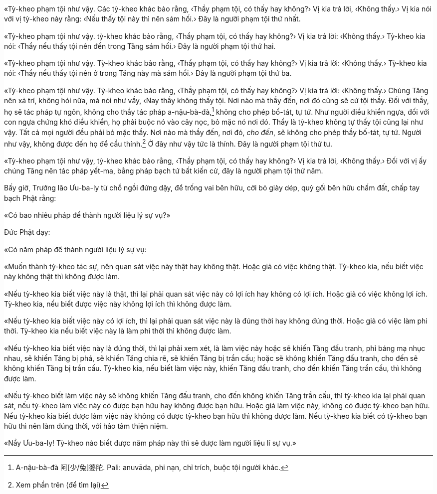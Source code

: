 «Tỳ-kheo phạm tội như vậy. Các tỳ-kheo khác bảo rằng, ‹Thầy phạm tội, có thấy hay không?› Vị kia trả lời, ‹Không thấy.› Vị kia nói với vị tỳ-kheo này rằng: ‹Nếu thấy tội này thì nên sám hối.› Đây là người phạm tội thứ nhất.

«Tỳ-kheo phạm tội như vậy. tỳ-kheo khác bảo rằng, ‹Thầy phạm tội, có thấy hay không?› Vị kia trả lời: ‹Không thấy.› Tỳ-kheo kia nói: ‹Thầy nếu thấy tội nên đến trong Tăng sám hối.› Đây là người phạm tội thứ hai.

«Tỳ-kheo phạm tội như vậy. Tỳ-kheo khác bảo rằng, ‹Thầy phạm tội, có thấy hay không?› Vị kia trả lời: ‹Không thấy.› Tỳ-kheo kia nói: ‹Thầy nếu thấy tội nên ở trong Tăng này mà sám hối.› Đây là người phạm tội thứ ba.

«Tỳ-kheo phạm tội như vậy. Tỳ-kheo khác bảo rằng, ‹Thầy phạm tội, có thấy hay không?› Vị kia trả lời: ‹Không thấy.› Chúng Tăng nên xả trí, không hỏi nữa, mà nói như vầy, ‹Nay thầy không thấy tội. Nơi nào mà thầy đến, nơi đó cũng sẽ cử tội thầy. Đối với thầy, họ sẽ tác pháp tự ngôn, không cho thầy tác pháp a-nậu-bà-đà,[^32] không cho phép bố-tát, tự tứ. Như người điều khiển ngựa, đối với con ngựa chứng khó điều khiển, họ phải buộc nó vào cây nọc, bỏ mặc nó nơi đó. Thầy là tỳ-kheo không tự thấy tội cũng lại như vậy. Tất cả mọi người đều phải bỏ mặc thầy. Nơi nào mà thầy đến, nơi đó, _cho đến_, sẽ không cho phép thầy bố-tát, tự tứ. Người như vậy, không được đến họ để cầu thính.[^33] Ở đây như vậy tức là thính. Đây là người phạm tội thứ tư.

«Tỳ-kheo phạm tội như vậy, tỳ-kheo khác bảo rằng, ‹Thầy phạm tội, có thấy hay không?› Vị kia trả lời, ‹Không thấy.› Đối với vị ấy chúng Tăng nên tác pháp yết-ma, bằng pháp bạch tứ bất kiến cử, đây là người phạm tội thứ năm.

Bấy giờ, Trưởng lão Ưu-ba-ly từ chỗ ngồi đứng dậy, để trống vai bên hữu, cởi bỏ giày dép, quỳ gối bên hữu chấm đất, chấp tay bạch Phật rằng:

«Có bao nhiêu pháp để thành người liệu lý sự vụ?»

Đức Phật dạy:

«Có năm pháp để thành người liệu lý sự vụ:

«Muốn thành tỳ-kheo tác sự, nên quan sát việc này thật hay không thật. Hoặc giả có việc không thật. Tỳ-kheo kia, nếu biết việc này không thật thì không được làm.

«Nếu tỳ-kheo kia biết việc này là thật, thì lại phải quan sát việc này có lợi ích hay không có lợi ích. Hoặc giả có việc không lợi ích. Tỳ-kheo kia, nếu biết được việc này không lợi ích thì không được làm.

«Nếu tỳ-kheo kia biết việc này có lợi ích, thì lại phải quan sát việc này là đúng thời hay không đúng thời. Hoặc giả có việc làm phi thời. Tỳ-kheo kia nếu biết việc này là làm phi thời thì không được làm.

«Nếu tỳ-kheo kia biết việc này là đúng thời, thì lại phải xem xét, là làm việc này hoặc sẽ khiến Tăng đấu tranh, phỉ báng mạ nhục nhau, sẽ khiến Tăng bị phá, sẽ khiến Tăng chia rẽ, sẽ khiến Tăng bị trần cấu; hoặc sẽ không khiến Tăng đấu tranh, cho đến sẽ không khiến Tăng bị trần cấu. Tỳ-kheo kia, nếu biết làm việc này, khiến Tăng đấu tranh, cho đến khiến Tăng trần cấu, thì không được làm.

«Nếu tỳ-kheo biết làm việc này sẽ không khiến Tăng đấu tranh, cho đến không khiến Tăng trần cấu, thì tỳ-kheo kia lại phải quan sát, nếu tỳ-kheo làm việc này có được bạn hữu hay không được bạn hữu. Hoặc giả làm việc này, không có được tỳ-kheo bạn hữu. Nếu tỳ-kheo kia biết được làm việc này không có được tỳ-kheo bạn hữu thì không được làm. Nếu tỳ-kheo kia biết có tỳ-kheo bạn hữu thì nên làm đúng thời, với hảo tâm thiện niệm.

«Nầy Ưu-ba-ly! Tỳ-kheo nào biết được năm pháp này thì sẽ được làm người liệu lí sự vụ.»


[^1]: Câu-thiểm-di 拘睒彌, Thập tụng: Câu-xá-di 俱舍彌. Phiên âm thường gặp: Kiêu-thưởng-di 憍賞彌. Skt. Kauśāmbī. Pali: Kosambī, thủ phủ của vương quốc Vaṃsa (Skt. Vatsa).
[^2]: Thập tụng: tác yết-ma bất kiến tẩn 不見擯, đuổi đi vì không chịu nhận tội. Pali: āpattiyā adassane ukkhipiṃsu, xả trí (gạt tỳ-kheo ấy qua một bên) vi không chịu nhận tội.
[^3]: Thập tụng: tỳ-kheo bị đuổi là vị giỏi pháp, giỏi luật, nổi tiếng, có thế lực, được nhiều người hỗ trợ. Pali, Vin.i. 337: nói như Thập tụng.
[^4]: Tùy cử tỳ-kheo 隨舉比丘: tỳ-kheo tùy thuận với tỳ-kheo bị cử. Pali: ukkhitānuvattaka bhikkhu. Những hình thức xả trí (Vin.i. 339): không mời, không yết-ma chung, không ngồi chung, không ở chung phòng…
[^5]: Thập tụng: Một số tỳ-kheo được tỳ-kheo bị đuổi thuyết phục. Số khác vẫn giữ quan điểm. Tăng chia thành hai bộ, tranh chấp nhau.
[^6]: Biệt bộ thuyết giới yết-ma 別部說戒羯磨; sự phá Tăng đã thành hình.
[^7]: Vin.i. 340: Tỳ-kheo bị cử tác yết-ma thuyết giới trong giới, yết-ma như pháp; trong khi đó, tỳ-kheo cử tội ra ngoài giới tác yết-ma thuyết giới; yết-ma như pháp. Cả hai đều hợp pháp, vì tác pháp yết-ma trong hai trú xứ khác nhau.
[^8]: Bất kiến phạm 不見犯, bất sám hối 不懺悔, bất xả ác kiến 不捨惡見: đều thuộc yết-ma xả trí. Hình thức xả trí, xem cht. 4 trên.
[^9]: Thập tụng: Tự tác cộng trú…, tỳ-kheo bị tẫn xả bộ chúng kia, về lại bộ chúng này.
[^10]: Không ngồi gần nhau quá để có thể đấu khẩu hay đánh lộn. Vin.i. 341: bhinne saṅghe adhammaiyāyamāne asammodikāya vattāmānaya ettāvatā na… hatthaparāmā-saṃ karissāmā ti āsane nisīditabbaṃ, «Tăng bị vỡ dẫn khởi phi pháp, bất hoà… ngồi xuống sao cho ‹chúng ta không vói tay đến nhau.› »
[^11]: Pali, ibid., bhinne saṅghe dhammiyāyamāne… āsanantarikāya nisīditabbaṃ, «Khi Tăng vỡ, nhưng như pháp, hoà hợp, hãy ngồi sát nhau (không gián cách).»
[^12]: Xem cht. (trên kia)
[^13]: Các hình thức xả trí đối với tỳ-kheo bị yết-ma xả trí.
[^14]: Phạm Thí 梵施. Truyện kể, xem Trung A-hàm 17, kinh số 72 «Trường Thọ vương bản khởi» (No. 26. 72); Tăng nhất A-hàm 16, No.125 (24.8). Pali: Brahmadatta; Cf. M. 128 Upakkilesa; Vin.i. 342.
[^15]: Già-xa 伽奢. Pali: Kāsi; trong thời Phật, là 1 trong 16 đại quốc, thủ đô là Bārāṇasī (Ba-la-nại); được sáp nhập vào Kosala (Câu-tát-la) do Pasenadi cai trị.
[^16]: Trường Sanh 長生. Trung A-hàm, đã dẫn: Trường Thọ. Pali: Dīghīti.
[^17]: Phú-lô-hê-xỉ 富盧醯侈. Pali: purohito brahmaṇo, bà-la-môn tư tế của Vua. Chức vụ chứ không phải tên. Quốc sư của vua Brahmadatta.
[^18]: Trường 長. Bản Minh: Trường Ma-nạp (phiêm âm của māṇava: thiếu niên). Pali: Dīghāvu.
[^19]: Chỉ vua chúa, sống bằng đao kiếm.
[^20]: Trung A-hàm: «Bằng đủ thứ ngôn ngữ, phá vỡ Chúng tối tôn.»
[^21]: Trung A-hàm: «Khi phá hoại Thánh chúng, không ai ngăn cản được.»
[^22]: Cf. Pháp cú Pali, Dhp. 3-6.
[^23]: Cf. Pháp cú Pali, Dhp. 11-12.
[^24]: Cf. Pháp cú Pali. Dhp. 32-330.
[^25]: Trung A-hàm 17 (T01n0026 tr.535c18): Thế tôn đến thôn Sa-lâu-la, sau đó đến Hộ lâm. Cf. Vin.i. 350: đến thôn Bālakaloṇakara. Sau đó đi đến Pārileyya. Cuối cùng, trở về Sāvatthi.
[^26]: Thập bát phá Tăng sự. Thập tụng 30 (T23n1435 tr.216a23): «Nếu tỳ-kheo, pháp nói là phi pháp, phi pháp nói là pháp, luật…, phi luật,… phạm, phi phạm, trọng, khinh, tàn, vô tàn, thường sở hành, phi thường sở hành, thuyết, phi thuyết…» Cf. Vin. i 354: aṭṭhārasahi vatthuhi adhammavādī: 18 cơ sở ngôn thuyết phi pháp dẫn đến phá Tăng: adhammaṃ dhammoti dīpeti (phi pháp mà nói là pháp), dhammaậmdhammoti dīpeti (pháp nói là phi pháp), avinayaṃ (phi luật)…vinayaṃ (luật)…abhāsitaṃ alapitaṃ tathāgatena (điều này không phải Như Lai nói), bhāsitaṃ lapitaṃ tathāgatena (điều này được Như Lai nói), anāciṇṇaṃ tathāgatena (điều này không phải là thưòng hành bởi Như Lai), āciṇṇaṃ tathāgatena (điều này được thường hành bởi Như Lai), apaññattaṃ tathāgatena (điều không được Như Lai chế), paññattaṃ tathāgatena (điều được Như Lai chế định), anāpattiṃ (không tội), āpattiṃ (tội), lahukaṃ āpattiṃ (tội nhẹ), garukaṃ āpattiṃ (tội nặng), sāvasesaṃ āpattiṃ (tội hữu dư), anavasesaṃ āpattiṃ (tội không dư tàn), thullaṃ āpattiṃ (tội thô trọng), athullaṃ āpatti (tội không thô trọng)…
[^27]: Vin.i. 356: vivittaṃ senāsanaṃ dātabbaṃ, cho họ chỗ nằm riêng biệt.
[^28]: Pali, ibid., «Tất cả thọ hưởng bình đẳng.» (sabbesa samakaṃ bhājetabbaṃ)
[^29]: Xem cht. 140 & 141 trên.
[^30]: A-nan-bân-đê 阿難邠坻. Phiên âm, tức ông Cấp Cô Độc. Pali: Anāthapiṇḍika.
[^31]: Tránh sự 諍事; cơ sở dẫn khởi tranh chấp, nguyên nhân của tranh chấp. Có bốn tránh sự: tranh chấp lời nói, tranh luận về giáo giới, bất đồng về luận tội, tranh cãi về phận sự phải làm. Pali, Vin.ii.88: cattārīmāni bhikkhave adhikaraṇāni vivādādhikaraṇaṃ, anuvādādhikaraṇaṃ, āppattādhikaraṇaṃ, kiccādhikaraṇaṃ.
[^32]: A-nậu-bà-đà 阿\[少/兔\]婆陀. Pali: anuvāda, phi nạn, chỉ trích, buộc tội người khác.
[^33]: Xem phần trên (để tìm lại)
[^34]: Hết quyển 43.